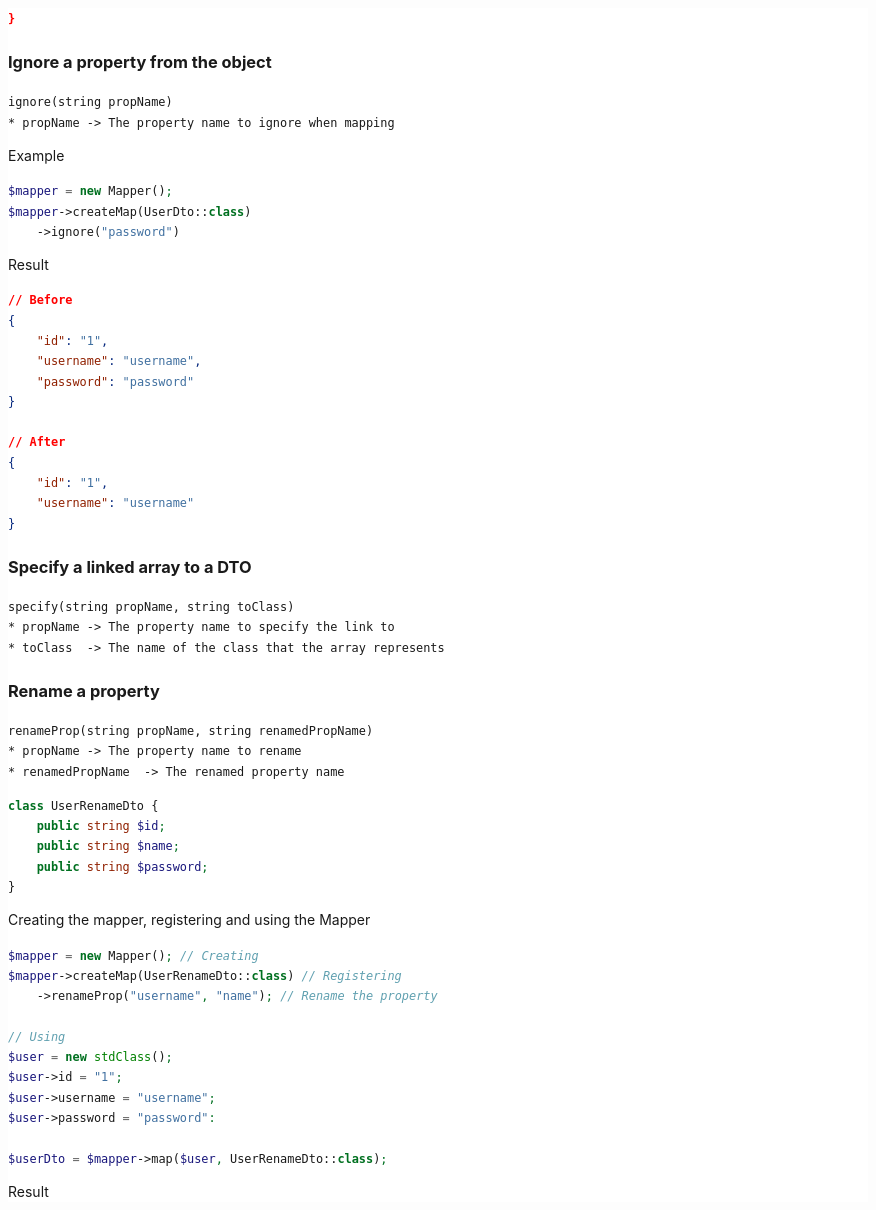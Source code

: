 ```json
}
```
### Ignore a property from the object
```
ignore(string propName)
* propName -> The property name to ignore when mapping
```
Example
```php
$mapper = new Mapper();
$mapper->createMap(UserDto::class)
    ->ignore("password")
```
Result
```json
// Before
{
    "id": "1",
    "username": "username",
    "password": "password"
}

// After
{
    "id": "1",
    "username": "username"
}
```
### Specify a linked array to a DTO
```
specify(string propName, string toClass)
* propName -> The property name to specify the link to
* toClass  -> The name of the class that the array represents
```

### Rename a property
```
renameProp(string propName, string renamedPropName)
* propName -> The property name to rename
* renamedPropName  -> The renamed property name
```
```php
class UserRenameDto {
    public string $id;
    public string $name;
    public string $password;
}
```
Creating the mapper, registering and using the Mapper
```php
$mapper = new Mapper(); // Creating
$mapper->createMap(UserRenameDto::class) // Registering
    ->renameProp("username", "name"); // Rename the property

// Using
$user = new stdClass();
$user->id = "1";
$user->username = "username";
$user->password = "password":

$userDto = $mapper->map($user, UserRenameDto::class);
```
Result
```json
```